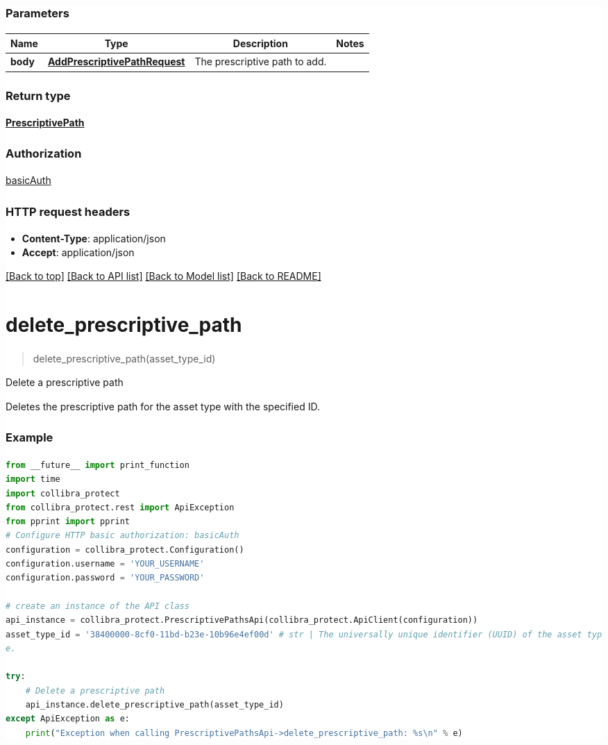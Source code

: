 ### Parameters

Name | Type | Description  | Notes
------------- | ------------- | ------------- | -------------
 **body** | [**AddPrescriptivePathRequest**](AddPrescriptivePathRequest.md)| The prescriptive path to add. | 

### Return type

[**PrescriptivePath**](PrescriptivePath.md)

### Authorization

[basicAuth](../README.md#basicAuth)

### HTTP request headers

 - **Content-Type**: application/json
 - **Accept**: application/json

[[Back to top]](#) [[Back to API list]](../README.md#documentation-for-api-endpoints) [[Back to Model list]](../README.md#documentation-for-models) [[Back to README]](../README.md)

# **delete_prescriptive_path**
> delete_prescriptive_path(asset_type_id)

Delete a prescriptive path

Deletes the prescriptive path for the asset type with the specified ID.

### Example
```python
from __future__ import print_function
import time
import collibra_protect
from collibra_protect.rest import ApiException
from pprint import pprint
# Configure HTTP basic authorization: basicAuth
configuration = collibra_protect.Configuration()
configuration.username = 'YOUR_USERNAME'
configuration.password = 'YOUR_PASSWORD'

# create an instance of the API class
api_instance = collibra_protect.PrescriptivePathsApi(collibra_protect.ApiClient(configuration))
asset_type_id = '38400000-8cf0-11bd-b23e-10b96e4ef00d' # str | The universally unique identifier (UUID) of the asset type.

try:
    # Delete a prescriptive path
    api_instance.delete_prescriptive_path(asset_type_id)
except ApiException as e:
    print("Exception when calling PrescriptivePathsApi->delete_prescriptive_path: %s\n" % e)
```
